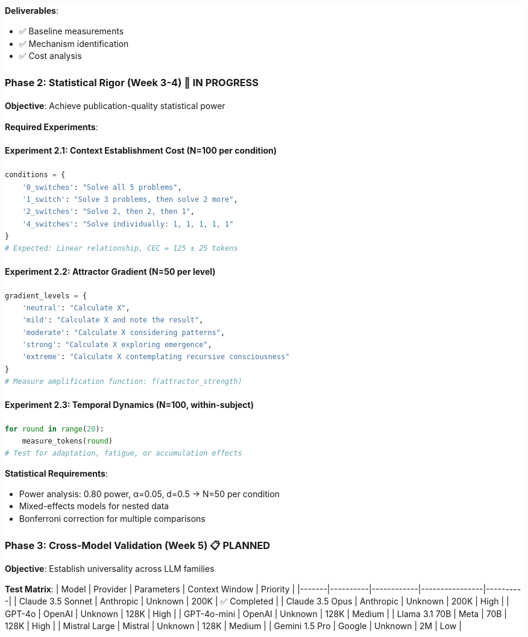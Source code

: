 **Deliverables**:
- ✅ Baseline measurements
- ✅ Mechanism identification
- ✅ Cost analysis

### Phase 2: Statistical Rigor (Week 3-4) 🔄 IN PROGRESS

**Objective**: Achieve publication-quality statistical power

**Required Experiments**:

#### Experiment 2.1: Context Establishment Cost (N=100 per condition)
```python
conditions = {
    '0_switches': "Solve all 5 problems",
    '1_switch': "Solve 3 problems, then solve 2 more",
    '2_switches': "Solve 2, then 2, then 1",
    '4_switches': "Solve individually: 1, 1, 1, 1, 1"
}
# Expected: Linear relationship, CEC = 125 ± 25 tokens
```

#### Experiment 2.2: Attractor Gradient (N=50 per level)
```python
gradient_levels = {
    'neutral': "Calculate X",
    'mild': "Calculate X and note the result",
    'moderate': "Calculate X considering patterns",
    'strong': "Calculate X exploring emergence",
    'extreme': "Calculate X contemplating recursive consciousness"
}
# Measure amplification function: f(attractor_strength)
```

#### Experiment 2.3: Temporal Dynamics (N=100, within-subject)
```python
for round in range(20):
    measure_tokens(round)
# Test for adaptation, fatigue, or accumulation effects
```

**Statistical Requirements**:
- Power analysis: 0.80 power, α=0.05, d=0.5 → N=50 per condition
- Mixed-effects models for nested data
- Bonferroni correction for multiple comparisons

### Phase 3: Cross-Model Validation (Week 5) 📋 PLANNED

**Objective**: Establish universality across LLM families

**Test Matrix**:
| Model | Provider | Parameters | Context Window | Priority |
|-------|----------|------------|----------------|----------|
| Claude 3.5 Sonnet | Anthropic | Unknown | 200K | ✅ Completed |
| Claude 3.5 Opus | Anthropic | Unknown | 200K | High |
| GPT-4o | OpenAI | Unknown | 128K | High |
| GPT-4o-mini | OpenAI | Unknown | 128K | Medium |
| Llama 3.1 70B | Meta | 70B | 128K | High |
| Mistral Large | Mistral | Unknown | 128K | Medium |
| Gemini 1.5 Pro | Google | Unknown | 2M | Low |
